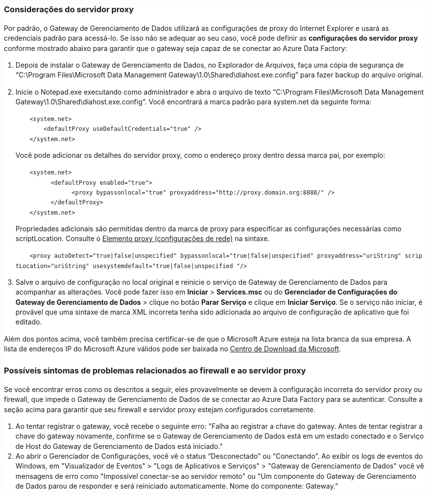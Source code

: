 ### Considerações do servidor proxy
Por padrão, o Gateway de Gerenciamento de Dados utilizará as configurações de proxy do Internet Explorer e usará as credenciais padrão para acessá-lo. Se isso não se adequar ao seu caso, você pode definir as **configurações do servidor proxy** conforme mostrado abaixo para garantir que o gateway seja capaz de se conectar ao Azure Data Factory:

1.	Depois de instalar o Gateway de Gerenciamento de Dados, no Explorador de Arquivos, faça uma cópia de segurança de “C:\\Program Files\\Microsoft Data Management Gateway\\1.0\\Shared\\diahost.exe.config” para fazer backup do arquivo original.
2.	Inicie o Notepad.exe executando como administrador e abra o arquivo de texto “C:\\Program Files\\Microsoft Data Management Gateway\\1.0\\Shared\\diahost.exe.config”. Você encontrará a marca padrão para system.net da seguinte forma:

			<system.net>
				<defaultProxy useDefaultCredentials="true" />
			</system.net>	

	Você pode adicionar os detalhes do servidor proxy, como o endereço proxy dentro dessa marca pai, por exemplo:

			<system.net>
			      <defaultProxy enabled="true">
			            <proxy bypassonlocal="true" proxyaddress="http://proxy.domain.org:8888/" />
			      </defaultProxy>
			</system.net>

	Propriedades adicionais são permitidas dentro da marca de proxy para especificar as configurações necessárias como scriptLocation. Consulte o [Elemento proxy (configurações de rede)](https://msdn.microsoft.com/library/sa91de1e.aspx) na sintaxe.

			<proxy autoDetect="true|false|unspecified" bypassonlocal="true|false|unspecified" proxyaddress="uriString" scriptLocation="uriString" usesystemdefault="true|false|unspecified "/>

3. Salve o arquivo de configuração no local original e reinicie o serviço de Gateway de Gerenciamento de Dados para acompanhar as alterações. Você pode fazer isso em **Iniciar** > **Services.msc** ou do **Gerenciador de Configurações do Gateway de Gerenciamento de Dados** > clique no botão **Parar Serviço** e clique em **Iniciar Serviço**. Se o serviço não iniciar, é provável que uma sintaxe de marca XML incorreta tenha sido adicionada ao arquivo de configuração de aplicativo que foi editado.

Além dos pontos acima, você também precisa certificar-se de que o Microsoft Azure esteja na lista branca da sua empresa. A lista de endereços IP do Microsoft Azure válidos pode ser baixada no [Centro de Download da Microsoft](https://www.microsoft.com/download/details.aspx?id=41653).

### Possíveis sintomas de problemas relacionados ao firewall e ao servidor proxy
Se você encontrar erros como os descritos a seguir, eles provavelmente se devem à configuração incorreta do servidor proxy ou firewall, que impede o Gateway de Gerenciamento de Dados de se conectar ao Azure Data Factory para se autenticar. Consulte a seção acima para garantir que seu firewall e servidor proxy estejam configurados corretamente.

1.	Ao tentar registrar o gateway, você recebe o seguinte erro: "Falha ao registrar a chave do gateway. Antes de tentar registrar a chave do gateway novamente, confirme se o Gateway de Gerenciamento de Dados está em um estado conectado e o Serviço de Host do Gateway de Gerenciamento de Dados está iniciado."
2.	Ao abrir o Gerenciador de Configurações, você vê o status “Desconectado” ou “Conectando”. Ao exibir os logs de eventos do Windows, em "Visualizador de Eventos" > "Logs de Aplicativos e Serviços" > "Gateway de Gerenciamento de Dados" você vê mensagens de erro como "Impossível conectar-se ao servidor remoto" ou "Um componente do Gateway de Gerenciamento de Dados parou de responder e será reiniciado automaticamente. Nome do componente: Gateway."
